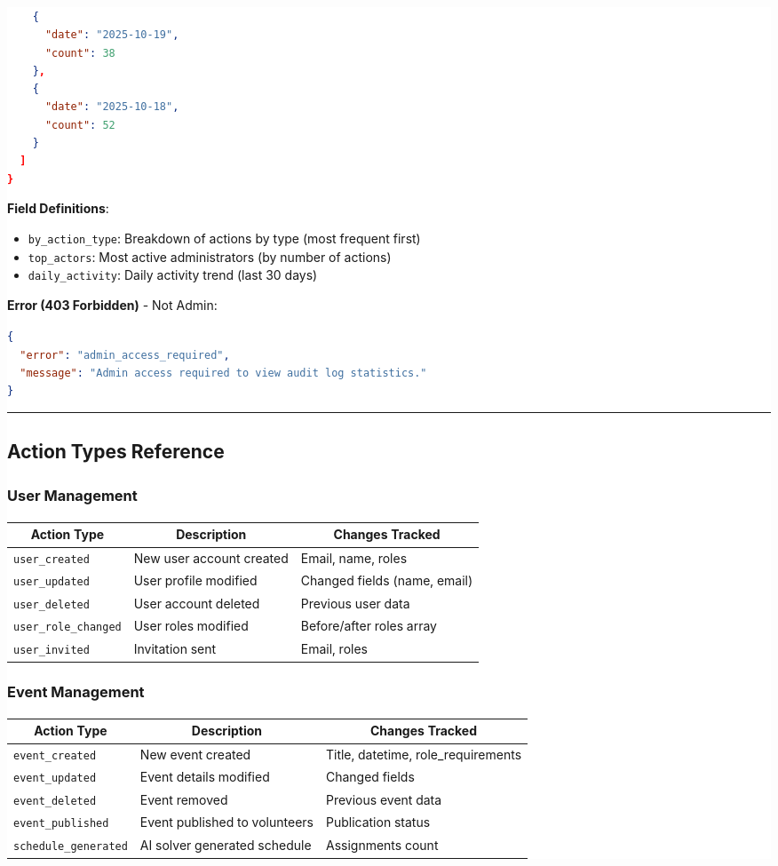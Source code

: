 ```json
    {
      "date": "2025-10-19",
      "count": 38
    },
    {
      "date": "2025-10-18",
      "count": 52
    }
  ]
}
```

**Field Definitions**:
- `by_action_type`: Breakdown of actions by type (most frequent first)
- `top_actors`: Most active administrators (by number of actions)
- `daily_activity`: Daily activity trend (last 30 days)

**Error (403 Forbidden)** - Not Admin:
```json
{
  "error": "admin_access_required",
  "message": "Admin access required to view audit log statistics."
}
```

---

## Action Types Reference

### User Management
| Action Type | Description | Changes Tracked |
|-------------|-------------|-----------------|
| `user_created` | New user account created | Email, name, roles |
| `user_updated` | User profile modified | Changed fields (name, email) |
| `user_deleted` | User account deleted | Previous user data |
| `user_role_changed` | User roles modified | Before/after roles array |
| `user_invited` | Invitation sent | Email, roles |

### Event Management
| Action Type | Description | Changes Tracked |
|-------------|-------------|-----------------|
| `event_created` | New event created | Title, datetime, role_requirements |
| `event_updated` | Event details modified | Changed fields |
| `event_deleted` | Event removed | Previous event data |
| `event_published` | Event published to volunteers | Publication status |
| `schedule_generated` | AI solver generated schedule | Assignments count |
